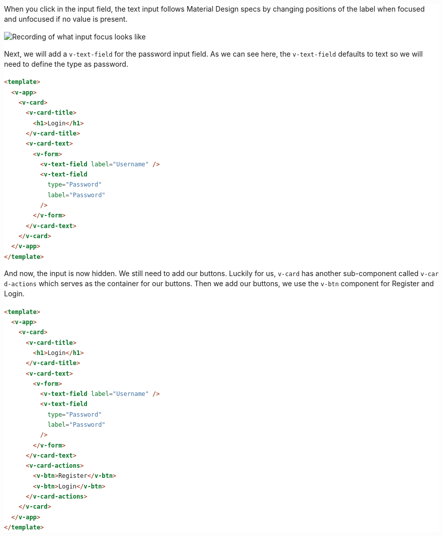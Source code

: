 ```html
```

When you click in the input field, the text input follows Material Design specs by changing positions of the label when focused and unfocused if no value is present.

![Recording of what input focus looks like](https://firebasestorage.googleapis.com/v0/b/vue-mastery.appspot.com/o/flamelink%2Fmedia%2F1562629931457_input-animation-focus.gif?alt=media&token=04fe1b9e-6d38-4b5c-9243-09aae1632440)

Next, we will add a `v-text-field` for the password input field. As we can see here, the `v-text-field` defaults to text so we will need to define the type as password.

```html
<template>
  <v-app>
    <v-card>
      <v-card-title>
        <h1>Login</h1>
      </v-card-title>
      <v-card-text>
        <v-form>
          <v-text-field label="Username" />
          <v-text-field 
            type="Password"
            label="Password" 
          />
        </v-form>
      </v-card-text>
    </v-card>
  </v-app>
</template>

```

And now, the input is now hidden. We still need to add our buttons. Luckily for us, `v-card` has another sub-component called `v-card-actions` which serves as the container for our buttons. Then we add our buttons, we use the `v-btn` component for Register and Login.

```html
<template>
  <v-app>
    <v-card>
      <v-card-title>
        <h1>Login</h1>
      </v-card-title>
      <v-card-text>
        <v-form>
          <v-text-field label="Username" />
          <v-text-field 
            type="Password"
            label="Password" 
          />
        </v-form>
      </v-card-text>
      <v-card-actions>
        <v-btn>Register</v-btn>
        <v-btn>Login</v-btn>
      </v-card-actions>
    </v-card>
  </v-app>
</template>

```
